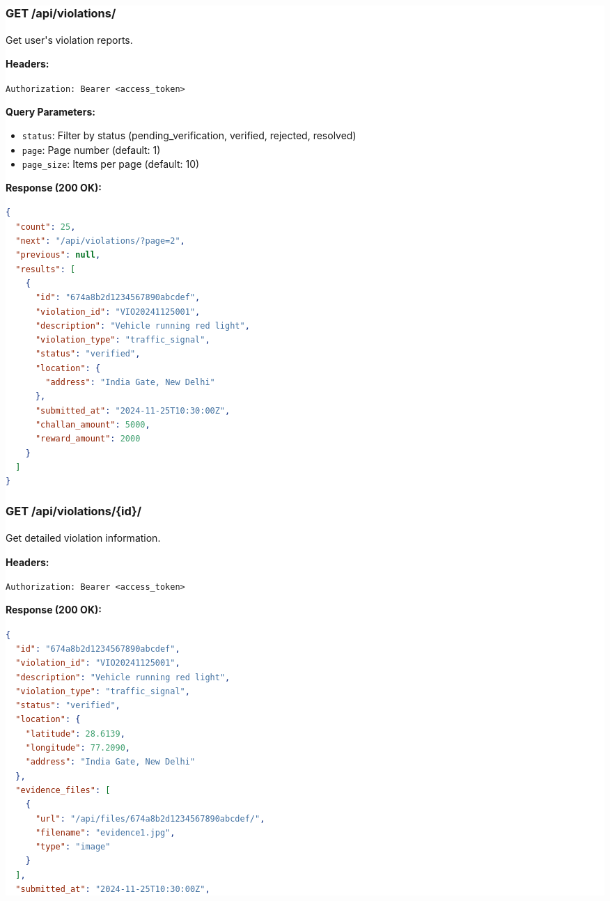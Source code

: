 ### GET /api/violations/
Get user's violation reports.

**Headers:**
```
Authorization: Bearer <access_token>
```

**Query Parameters:**
- `status`: Filter by status (pending_verification, verified, rejected, resolved)
- `page`: Page number (default: 1)
- `page_size`: Items per page (default: 10)

**Response (200 OK):**
```json
{
  "count": 25,
  "next": "/api/violations/?page=2",
  "previous": null,
  "results": [
    {
      "id": "674a8b2d1234567890abcdef",
      "violation_id": "VIO20241125001",
      "description": "Vehicle running red light",
      "violation_type": "traffic_signal",
      "status": "verified",
      "location": {
        "address": "India Gate, New Delhi"
      },
      "submitted_at": "2024-11-25T10:30:00Z",
      "challan_amount": 5000,
      "reward_amount": 2000
    }
  ]
}
```

### GET /api/violations/{id}/
Get detailed violation information.

**Headers:**
```
Authorization: Bearer <access_token>
```

**Response (200 OK):**
```json
{
  "id": "674a8b2d1234567890abcdef",
  "violation_id": "VIO20241125001",
  "description": "Vehicle running red light",
  "violation_type": "traffic_signal",
  "status": "verified",
  "location": {
    "latitude": 28.6139,
    "longitude": 77.2090,
    "address": "India Gate, New Delhi"
  },
  "evidence_files": [
    {
      "url": "/api/files/674a8b2d1234567890abcdef/",
      "filename": "evidence1.jpg",
      "type": "image"
    }
  ],
  "submitted_at": "2024-11-25T10:30:00Z",
```
